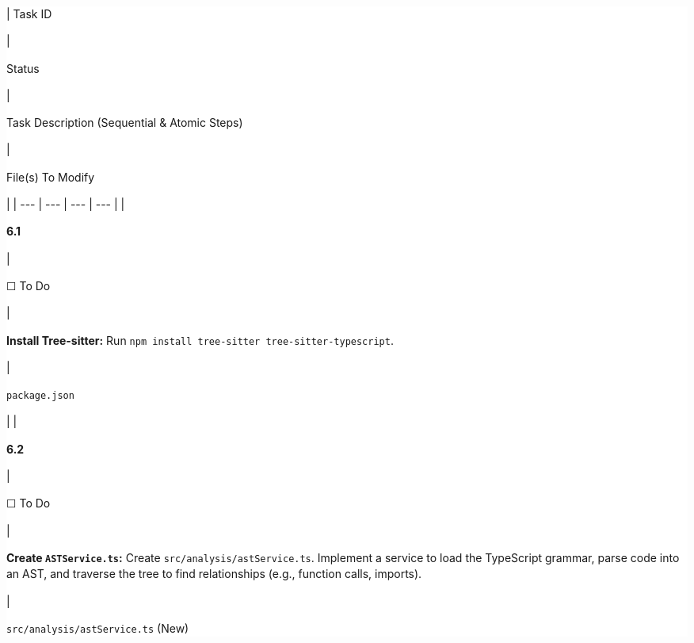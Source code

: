 | 
Task ID

 | 

Status

 | 

Task Description (Sequential & Atomic Steps)

 | 

File(s) To Modify

 |
| --- | --- | --- | --- |
| 

**6.1**

 | 

☐ To Do

 | 

**Install Tree-sitter:** Run `npm install tree-sitter tree-sitter-typescript`.

 | 

`package.json`

 |
| 

**6.2**

 | 

☐ To Do

 | 

**Create `ASTService.ts`:** Create `src/analysis/astService.ts`. Implement a service to load the TypeScript grammar, parse code into an AST, and traverse the tree to find relationships (e.g., function calls, imports).

 | 

`src/analysis/astService.ts` (New)
